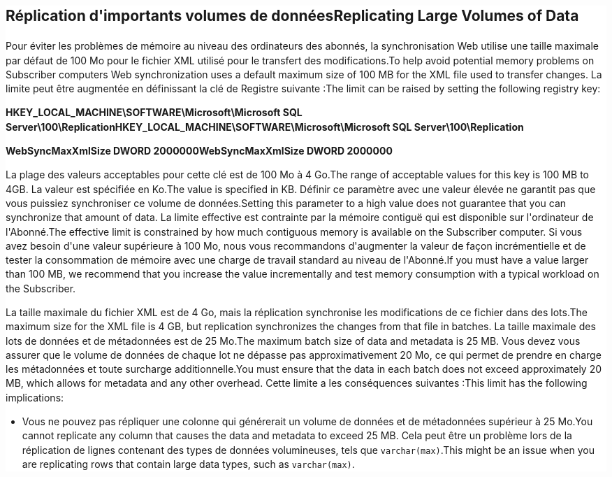 ## <a name="replicating-large-volumes-of-data"></a><span data-ttu-id="ad50a-171">Réplication d'importants volumes de données</span><span class="sxs-lookup"><span data-stu-id="ad50a-171">Replicating Large Volumes of Data</span></span>  
 <span data-ttu-id="ad50a-172">Pour éviter les problèmes de mémoire au niveau des ordinateurs des abonnés, la synchronisation Web utilise une taille maximale par défaut de 100 Mo pour le fichier XML utilisé pour le transfert des modifications.</span><span class="sxs-lookup"><span data-stu-id="ad50a-172">To help avoid potential memory problems on Subscriber computers Web synchronization uses a default maximum size of 100 MB for the XML file used to transfer changes.</span></span> <span data-ttu-id="ad50a-173">La limite peut être augmentée en définissant la clé de Registre suivante :</span><span class="sxs-lookup"><span data-stu-id="ad50a-173">The limit can be raised by setting the following registry key:</span></span>  
  
 <span data-ttu-id="ad50a-174">**HKEY_LOCAL_MACHINE\SOFTWARE\Microsoft\Microsoft SQL Server\100\Replication**</span><span class="sxs-lookup"><span data-stu-id="ad50a-174">**HKEY_LOCAL_MACHINE\SOFTWARE\Microsoft\Microsoft SQL Server\100\Replication**</span></span>  
  
 <span data-ttu-id="ad50a-175">**WebSyncMaxXmlSize DWORD 2000000**</span><span class="sxs-lookup"><span data-stu-id="ad50a-175">**WebSyncMaxXmlSize DWORD 2000000**</span></span>  
  
 <span data-ttu-id="ad50a-176">La plage des valeurs acceptables pour cette clé est de 100 Mo à 4 Go.</span><span class="sxs-lookup"><span data-stu-id="ad50a-176">The range of acceptable values for this key is 100 MB to 4GB.</span></span> <span data-ttu-id="ad50a-177">La valeur est spécifiée en Ko.</span><span class="sxs-lookup"><span data-stu-id="ad50a-177">The value is specified in KB.</span></span> <span data-ttu-id="ad50a-178">Définir ce paramètre avec une valeur élevée ne garantit pas que vous puissiez synchroniser ce volume de données.</span><span class="sxs-lookup"><span data-stu-id="ad50a-178">Setting this parameter to a high value does not guarantee that you can synchronize that amount of data.</span></span> <span data-ttu-id="ad50a-179">La limite effective est contrainte par la mémoire contiguë qui est disponible sur l'ordinateur de l'Abonné.</span><span class="sxs-lookup"><span data-stu-id="ad50a-179">The effective limit is constrained by how much contiguous memory is available on the Subscriber computer.</span></span> <span data-ttu-id="ad50a-180">Si vous avez besoin d'une valeur supérieure à 100 Mo, nous vous recommandons d'augmenter la valeur de façon incrémentielle et de tester la consommation de mémoire avec une charge de travail standard au niveau de l'Abonné.</span><span class="sxs-lookup"><span data-stu-id="ad50a-180">If you must have a value larger than 100 MB, we recommend that you increase the value incrementally and test memory consumption with a typical workload on the Subscriber.</span></span>  
  
 <span data-ttu-id="ad50a-181">La taille maximale du fichier XML est de 4 Go, mais la réplication synchronise les modifications de ce fichier dans des lots.</span><span class="sxs-lookup"><span data-stu-id="ad50a-181">The maximum size for the XML file is 4 GB, but replication synchronizes the changes from that file in batches.</span></span> <span data-ttu-id="ad50a-182">La taille maximale des lots de données et de métadonnées est de 25 Mo.</span><span class="sxs-lookup"><span data-stu-id="ad50a-182">The maximum batch size of data and metadata is 25 MB.</span></span> <span data-ttu-id="ad50a-183">Vous devez vous assurer que le volume de données de chaque lot ne dépasse pas approximativement 20 Mo, ce qui permet de prendre en charge les métadonnées et toute surcharge additionnelle.</span><span class="sxs-lookup"><span data-stu-id="ad50a-183">You must ensure that the data in each batch does not exceed approximately 20 MB, which allows for metadata and any other overhead.</span></span> <span data-ttu-id="ad50a-184">Cette limite a les conséquences suivantes :</span><span class="sxs-lookup"><span data-stu-id="ad50a-184">This limit has the following implications:</span></span>  
  
-   <span data-ttu-id="ad50a-185">Vous ne pouvez pas répliquer une colonne qui générerait un volume de données et de métadonnées supérieur à 25 Mo.</span><span class="sxs-lookup"><span data-stu-id="ad50a-185">You cannot replicate any column that causes the data and metadata to exceed 25 MB.</span></span> <span data-ttu-id="ad50a-186">Cela peut être un problème lors de la réplication de lignes contenant des types de données volumineuses, tels que `varchar(max)`.</span><span class="sxs-lookup"><span data-stu-id="ad50a-186">This might be an issue when you are replicating rows that contain large data types, such as `varchar(max)`.</span></span>  
  